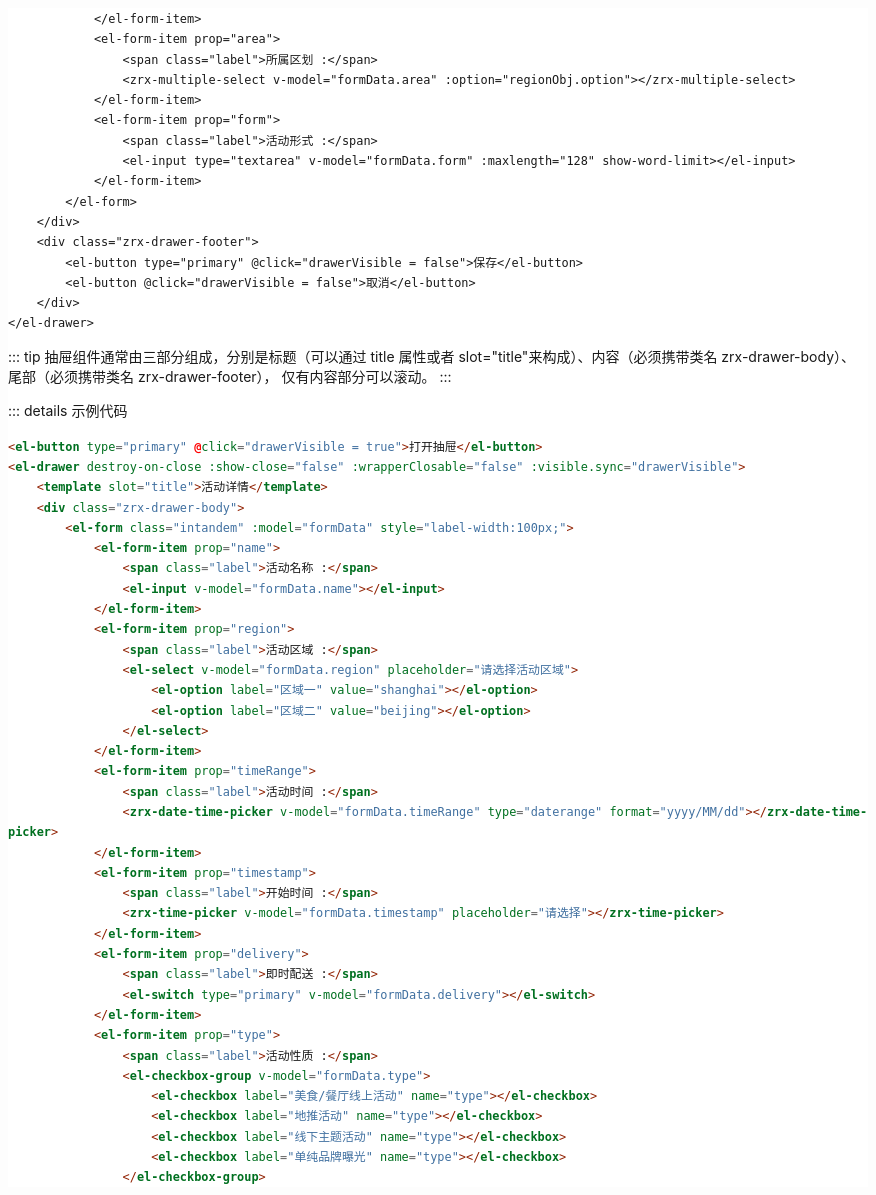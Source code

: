                </el-form-item>
                <el-form-item prop="area">
                    <span class="label">所属区划 :</span>
                    <zrx-multiple-select v-model="formData.area" :option="regionObj.option"></zrx-multiple-select>
                </el-form-item>
                <el-form-item prop="form">
                    <span class="label">活动形式 :</span>
                    <el-input type="textarea" v-model="formData.form" :maxlength="128" show-word-limit></el-input>
                </el-form-item>
            </el-form>
        </div>
        <div class="zrx-drawer-footer">
            <el-button type="primary" @click="drawerVisible = false">保存</el-button>
            <el-button @click="drawerVisible = false">取消</el-button>
        </div>
    </el-drawer>
</div>

::: tip
抽屉组件通常由三部分组成，分别是标题（可以通过 title 属性或者 slot="title"来构成）、内容（必须携带类名 zrx-drawer-body）、尾部（必须携带类名 zrx-drawer-footer），
仅有内容部分可以滚动。
:::

::: details 示例代码

```html
<el-button type="primary" @click="drawerVisible = true">打开抽屉</el-button>
<el-drawer destroy-on-close :show-close="false" :wrapperClosable="false" :visible.sync="drawerVisible">
    <template slot="title">活动详情</template>
    <div class="zrx-drawer-body">
        <el-form class="intandem" :model="formData" style="label-width:100px;">
            <el-form-item prop="name">
                <span class="label">活动名称 :</span>
                <el-input v-model="formData.name"></el-input>
            </el-form-item>
            <el-form-item prop="region">
                <span class="label">活动区域 :</span>
                <el-select v-model="formData.region" placeholder="请选择活动区域">
                    <el-option label="区域一" value="shanghai"></el-option>
                    <el-option label="区域二" value="beijing"></el-option>
                </el-select>
            </el-form-item>
            <el-form-item prop="timeRange">
                <span class="label">活动时间 :</span>
                <zrx-date-time-picker v-model="formData.timeRange" type="daterange" format="yyyy/MM/dd"></zrx-date-time-picker>
            </el-form-item>
            <el-form-item prop="timestamp">
                <span class="label">开始时间 :</span>
                <zrx-time-picker v-model="formData.timestamp" placeholder="请选择"></zrx-time-picker>
            </el-form-item>
            <el-form-item prop="delivery">
                <span class="label">即时配送 :</span>
                <el-switch type="primary" v-model="formData.delivery"></el-switch>
            </el-form-item>
            <el-form-item prop="type">
                <span class="label">活动性质 :</span>
                <el-checkbox-group v-model="formData.type">
                    <el-checkbox label="美食/餐厅线上活动" name="type"></el-checkbox>
                    <el-checkbox label="地推活动" name="type"></el-checkbox>
                    <el-checkbox label="线下主题活动" name="type"></el-checkbox>
                    <el-checkbox label="单纯品牌曝光" name="type"></el-checkbox>
                </el-checkbox-group>
```